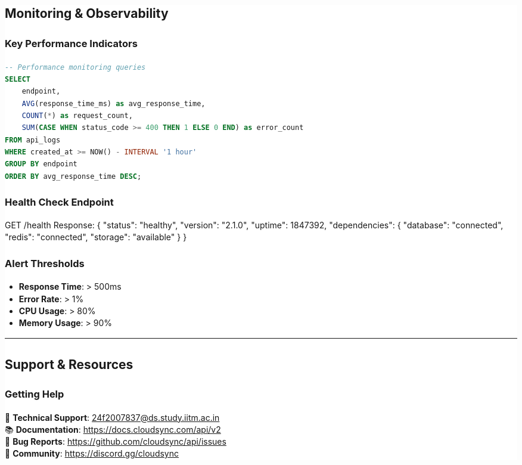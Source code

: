 
## Monitoring & Observability

### Key Performance Indicators

```sql
-- Performance monitoring queries
SELECT 
    endpoint,
    AVG(response_time_ms) as avg_response_time,
    COUNT(*) as request_count,
    SUM(CASE WHEN status_code >= 400 THEN 1 ELSE 0 END) as error_count
FROM api_logs 
WHERE created_at >= NOW() - INTERVAL '1 hour'
GROUP BY endpoint
ORDER BY avg_response_time DESC;
```

### Health Check Endpoint

<div class="api-endpoint">
GET /health
Response: {
  "status": "healthy",
  "version": "2.1.0",
  "uptime": 1847392,
  "dependencies": {
    "database": "connected",
    "redis": "connected",
    "storage": "available"
  }
}
</div>

### Alert Thresholds
- **Response Time**: > 500ms
- **Error Rate**: > 1%
- **CPU Usage**: > 80%
- **Memory Usage**: > 90%

---

## Support & Resources

### Getting Help

📧 **Technical Support**: <span class="email-contact">24f2007837@ds.study.iitm.ac.in</span>  
📚 **Documentation**: https://docs.cloudsync.com/api/v2  
🐛 **Bug Reports**: https://github.com/cloudsync/api/issues  
💬 **Community**: https://discord.gg/cloudsync  
